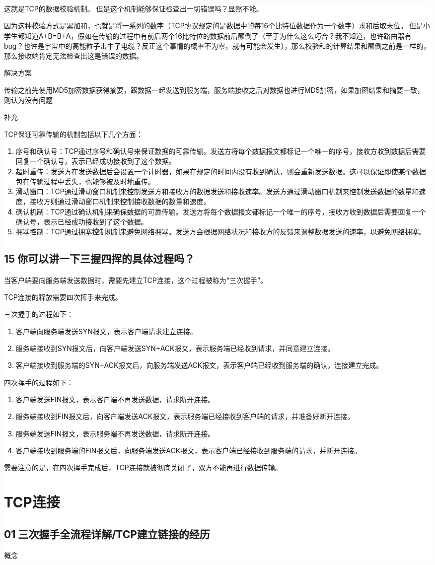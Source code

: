 这就是TCP的数据校验机制。 但是这个机制能够保证检查出一切错误吗？显然不能。

因为这种校验方式是累加和，也就是将一系列的数字（TCP协议规定的是数据中的每16个比特位数据作为一个数字）求和后取末位。 但是小学生都知道A+B=B+A，假如在传输的过程中有前后两个16比特位的数据前后颠倒了（至于为什么这么巧合？我不知道，也许路由器有bug？也许是宇宙中的高能粒子击中了电缆？反正这个事情的概率不为零，就有可能会发生），那么校验和的计算结果和颠倒之前是一样的，那么接收端肯定无法检查出这是错误的数据。 

解决方案

传输之前先使用MD5加密数据获得摘要，跟数据一起发送到服务端，服务端接收之后对数据也进行MD5加密，如果加密结果和摘要一致，则认为没有问题

 补充

TCP保证可靠传输的机制包括以下几个方面：

1. 序号和确认号：TCP通过序号和确认号来保证数据的可靠传输。发送方将每个数据报文都标记一个唯一的序号，接收方收到数据后需要回复一个确认号，表示已经成功接收到了这个数据。
2. 超时重传：发送方在发送数据后会设置一个计时器，如果在规定的时间内没有收到确认，则会重新发送数据。这可以保证即使某个数据包在传输过程中丢失，也能够被及时地重传。
3. 滑动窗口：TCP通过滑动窗口机制来控制发送方和接收方的数据发送和接收速率。发送方通过滑动窗口机制来控制发送数据的数量和速度，接收方则通过滑动窗口机制来控制接收数据的数量和速度。
4. 确认机制：TCP通过确认机制来确保数据的可靠传输。发送方将每个数据报文都标记一个唯一的序号，接收方收到数据后需要回复一个确认号，表示已经成功接收到了这个数据。
5. 拥塞控制：TCP通过拥塞控制机制来避免网络拥塞。发送方会根据网络状况和接收方的反馈来调整数据发送的速率，以避免网络拥塞。

## 15 你可以讲一下三握四挥的具体过程吗？

当客户端要向服务端发送数据时，需要先建立TCP连接，这个过程被称为“三次握手”。

TCP连接的释放需要四次挥手来完成。

 三次握手的过程如下：

1. 客户端向服务端发送SYN报文，表示客户端请求建立连接。

2. 服务端接收到SYN报文后，向客户端发送SYN+ACK报文，表示服务端已经收到请求，并同意建立连接。

3. 客户端接收到服务端的SYN+ACK报文后，向服务端发送ACK报文，表示客户端已经收到服务端的确认，连接建立完成。

 四次挥手的过程如下：

1. 客户端发送FIN报文，表示客户端不再发送数据，请求断开连接。

2. 服务端接收到FIN报文后，向客户端发送ACK报文，表示服务端已经接收到客户端的请求，并准备好断开连接。

3. 服务端发送FIN报文，表示服务端不再发送数据，请求断开连接。

4. 客户端接收到服务端的FIN报文后，向服务端发送ACK报文，表示客户端已经接收到服务端的请求，并断开连接。

需要注意的是，在四次挥手完成后，TCP连接就被彻底关闭了，双方不能再进行数据传输。

# TCP连接

## 01 三次握手全流程详解/TCP建立链接的经历

 概念
